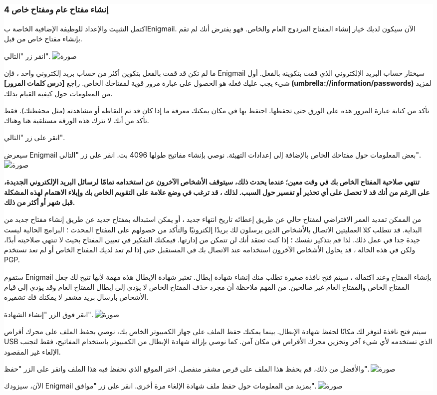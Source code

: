 ### 4 إنشاء مفتاح عام ومفتاح خاص

اكتمل التثبيت والإعداد للوظيفة الإضافية الخاصة بEnigmail. الآن سيكون لديك خيار إنشاء المفتاح المزدوج العام والخاص. فهو يفترض أنك لم تقم بإنشاء مفتاح خاص من قبل.

انقر زر "التالي".
![صورة](tool_pgpwin37.png)


ما لم تكن قد قمت بالفعل بتكوين أكثر من حساب بريد إلكتروني واحد ، فإن Enigmail سيختار حساب البريد الإلكتروني الذي قمت بتكوينه بالفعل. أول شيء يجب عليك فعله هو الحصول على عبارة مرور قوية لمفتاحك الخاص. راجع **[درس كلمات المرور] (umbrella://information/passwords)** لمزيد من المعلومات حول كيفية القيام بذلك.

تأكد من كتابة عبارة المرور هذه على الورق حتى تحفظها. احتفظ بها في مكان يمكنك معرفة ما إذا كان قد تم التقاطه أو مشاهدته (مثل محفظتك). فقط تأكد من أنك لا تترك هذه الورقة مستلقية هنا وهناك.

انقر على زر "التالي".

سيعرض Enigmail بعض المعلومات حول مفتاحك الخاص بالإضافة إلى إعدادات التهيئة. نوصي بإنشاء مفاتيح طولها 4096 بت. انقر على زر "التالي".
![صورة](tool_pgpwin38.png)

**تنتهي صلاحية المفتاح الخاص بك في وقت معين؛ عندما يحدث ذلك، سيتوقف الأشخاص الآخرون عن استخدامه تمامًا لرسائل البريد الإلكتروني الجديدة، على الرغم من أنك قد لا تحصل على أي تحذير أو تفسير حول السبب. لذلك ، قد ترغب في وضع علامة على التقويم الخاص بك وإيلاء الاهتمام لهذه المشكلة قبل شهر أو أكثر من ذلك.**

من الممكن تمديد العمر الافتراضي لمفتاح حالي عن طريق إعطائه تاريخ انتهاء جديد ، أو يمكن استبداله بمفتاح جديد عن طريق إنشاء مفتاح جديد من البداية. قد تتطلب كلا العمليتين الاتصال بالأشخاص الذين يرسلون لك بريدًا إلكترونيًا والتأكد من حصولهم على المفتاح المحدث ؛ البرامج الحالية ليست جيدة جدا في عمل ذلك. لذا قم بتذكير نفسك ؛ إذا كنت تعتقد أنك لن تتمكن من إدارتها. فيمكنك التفكير في تعيين المفتاح بحيث لا تنتهي صلاحيته أبدًا، ولكن في هذه الحالة ، قد يحاول الأشخاص الآخرون استخدامه عند الاتصال بك في المستقبل حتى إذا لم تعد لديك المفتاح الخاص أو لم تعد تستخدم PGP.

ستقوم Enigmail بإنشاء المفتاح وعند اكتماله ، سيتم فتح نافذة صغيرة تطلب منك إنشاء شهادة إبطال. تعتبر شهادة الإبطال هذه مهمة لأنها تتيح لك جعل المفتاح الخاص والمفتاح العام غير صالحين. من المهم ملاحظة أن مجرد حذف المفتاح الخاص لا يؤدي إلى إبطال المفتاح العام وقد يؤدي إلى قيام الأشخاص بإرسال بريد مشفر لا يمكنك فك تشفيره.

انقر فوق الزر "إنشاء الشهادة".
![صورة](tool_pgpwin39.png)

سيتم فتح نافذة لتوفر لك مكانًا لحفظ شهادة الإبطال. بينما يمكنك حفظ الملف على جهاز الكمبيوتر الخاص بك، نوصي بحفظ الملف على محرك أقراص USB الذي تستخدمه لأي شيء آخر وتخزين محرك الأقراص في مكان آمن. كما نوصي بإزالة شهادة الإبطال من الكمبيوتر باستخدام المفاتيح، فقط لتجنب الإلغاء غير المقصود.

والأفضل من ذلك، قم بحفظ هذا الملف على قرص مشفر منفصل. اختر الموقع الذي تحفظ فيه هذا الملف وانقر على الزر "حفظ".
![صورة](tool_pgpwin40.png)

الآن، سيزودك Enigmail بمزيد من المعلومات حول حفظ ملف شهادة الإلغاء مرة أخرى. انقر على زر "موافق".
![صورة](tool_pgpwin41.png)
